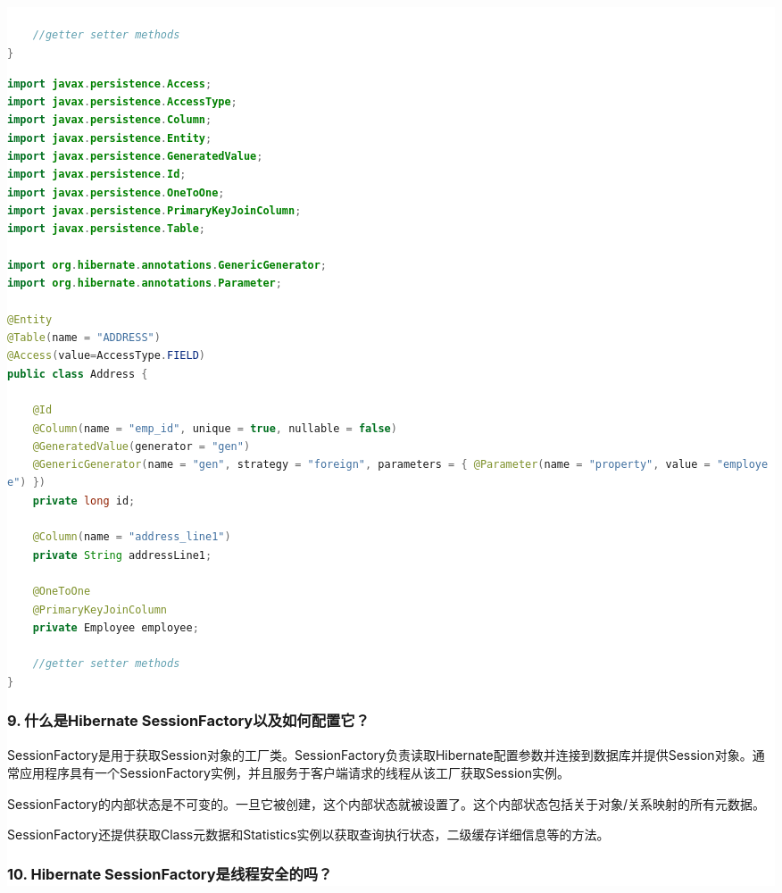 ```java

	//getter setter methods
}
```
```java
import javax.persistence.Access;
import javax.persistence.AccessType;
import javax.persistence.Column;
import javax.persistence.Entity;
import javax.persistence.GeneratedValue;
import javax.persistence.Id;
import javax.persistence.OneToOne;
import javax.persistence.PrimaryKeyJoinColumn;
import javax.persistence.Table;

import org.hibernate.annotations.GenericGenerator;
import org.hibernate.annotations.Parameter;

@Entity
@Table(name = "ADDRESS")
@Access(value=AccessType.FIELD)
public class Address {

	@Id
	@Column(name = "emp_id", unique = true, nullable = false)
	@GeneratedValue(generator = "gen")
	@GenericGenerator(name = "gen", strategy = "foreign", parameters = { @Parameter(name = "property", value = "employee") })
	private long id;

	@Column(name = "address_line1")
	private String addressLine1;

	@OneToOne
	@PrimaryKeyJoinColumn
	private Employee employee;

	//getter setter methods
}
```

### 9. 什么是Hibernate SessionFactory以及如何配置它？

SessionFactory是用于获取Session对象的工厂类。SessionFactory负责读取Hibernate配置参数并连接到数据库并提供Session对象。通常应用程序具有一个SessionFactory实例，并且服务于客户端请求的线程从该工厂获取Session实例。

SessionFactory的内部状态是不可变的。一旦它被创建，这个内部状态就被设置了。这个内部状态包括关于对象/关系映射的所有元数据。

SessionFactory还提供获取Class元数据和Statistics实例以获取查询执行状态，二级缓存详细信息等的方法。

### 10. Hibernate SessionFactory是线程安全的吗？
